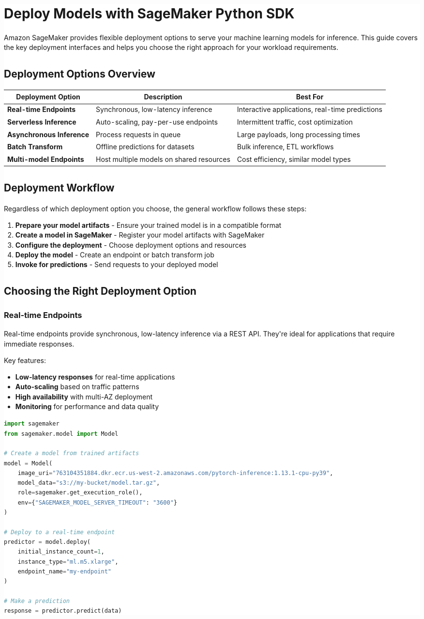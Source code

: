 # Deploy Models with SageMaker Python SDK

Amazon SageMaker provides flexible deployment options to serve your machine learning models for inference. This guide covers the key deployment interfaces and helps you choose the right approach for your workload requirements.

## Deployment Options Overview

| Deployment Option | Description | Best For |
|-------------------|-------------|----------|
| **Real-time Endpoints** | Synchronous, low-latency inference | Interactive applications, real-time predictions |
| **Serverless Inference** | Auto-scaling, pay-per-use endpoints | Intermittent traffic, cost optimization |
| **Asynchronous Inference** | Process requests in queue | Large payloads, long processing times |
| **Batch Transform** | Offline predictions for datasets | Bulk inference, ETL workflows |
| **Multi-model Endpoints** | Host multiple models on shared resources | Cost efficiency, similar model types |

## Deployment Workflow

Regardless of which deployment option you choose, the general workflow follows these steps:

1. **Prepare your model artifacts** - Ensure your trained model is in a compatible format
2. **Create a model in SageMaker** - Register your model artifacts with SageMaker
3. **Configure the deployment** - Choose deployment options and resources
4. **Deploy the model** - Create an endpoint or batch transform job
5. **Invoke for predictions** - Send requests to your deployed model

## Choosing the Right Deployment Option

### Real-time Endpoints

Real-time endpoints provide synchronous, low-latency inference via a REST API. They're ideal for applications that require immediate responses.

Key features:
- **Low-latency responses** for real-time applications
- **Auto-scaling** based on traffic patterns
- **High availability** with multi-AZ deployment
- **Monitoring** for performance and data quality

```python
import sagemaker
from sagemaker.model import Model

# Create a model from trained artifacts
model = Model(
    image_uri="763104351884.dkr.ecr.us-west-2.amazonaws.com/pytorch-inference:1.13.1-cpu-py39",
    model_data="s3://my-bucket/model.tar.gz",
    role=sagemaker.get_execution_role(),
    env={"SAGEMAKER_MODEL_SERVER_TIMEOUT": "3600"}
)

# Deploy to a real-time endpoint
predictor = model.deploy(
    initial_instance_count=1,
    instance_type="ml.m5.xlarge",
    endpoint_name="my-endpoint"
)

# Make a prediction
response = predictor.predict(data)
```